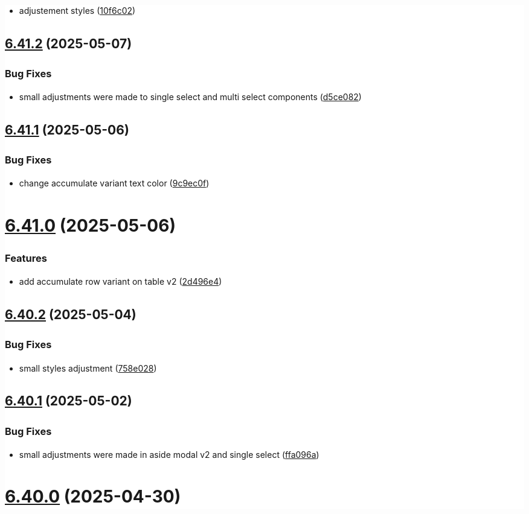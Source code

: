* adjustement styles ([10f6c02](https://github.com/dd3tech/bui/commit/10f6c02747b677f9193efec816b13028688252ab))

## [6.41.2](https://github.com/dd3tech/bui/compare/v6.41.1...v6.41.2) (2025-05-07)


### Bug Fixes

* small adjustments were made to single select and multi select components ([d5ce082](https://github.com/dd3tech/bui/commit/d5ce082a9760a4112b17064989b295a490a14d62))

## [6.41.1](https://github.com/dd3tech/bui/compare/v6.41.0...v6.41.1) (2025-05-06)


### Bug Fixes

* change accumulate variant text color ([9c9ec0f](https://github.com/dd3tech/bui/commit/9c9ec0f4f344ad64e13705547f8edec05fda7517))

# [6.41.0](https://github.com/dd3tech/bui/compare/v6.40.2...v6.41.0) (2025-05-06)


### Features

* add accumulate row variant on table v2 ([2d496e4](https://github.com/dd3tech/bui/commit/2d496e4b194ff9b43f3e9d5ce49d543736e8d3ec))

## [6.40.2](https://github.com/dd3tech/bui/compare/v6.40.1...v6.40.2) (2025-05-04)


### Bug Fixes

* small styles adjustment ([758e028](https://github.com/dd3tech/bui/commit/758e0281ba28d2051aeacbae2be06219ffdaaffa))

## [6.40.1](https://github.com/dd3tech/bui/compare/v6.40.0...v6.40.1) (2025-05-02)


### Bug Fixes

* small adjustments were made in aside modal v2 and single select ([ffa096a](https://github.com/dd3tech/bui/commit/ffa096a05f57ad9cfb0851a7a772c1d73d722fba))

# [6.40.0](https://github.com/dd3tech/bui/compare/v6.39.5...v6.40.0) (2025-04-30)
